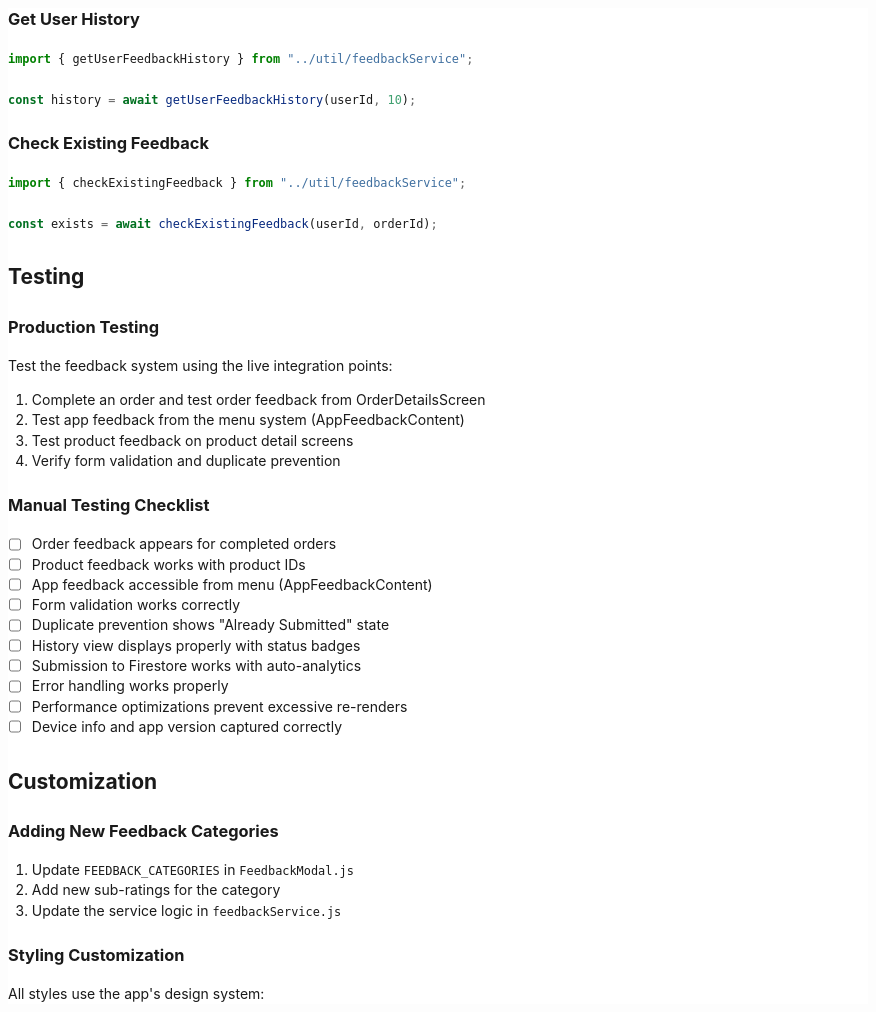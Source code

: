 ### Get User History

```javascript
import { getUserFeedbackHistory } from "../util/feedbackService";

const history = await getUserFeedbackHistory(userId, 10);
```

### Check Existing Feedback

```javascript
import { checkExistingFeedback } from "../util/feedbackService";

const exists = await checkExistingFeedback(userId, orderId);
```

## Testing

### Production Testing

Test the feedback system using the live integration points:

1. Complete an order and test order feedback from OrderDetailsScreen
2. Test app feedback from the menu system (AppFeedbackContent)
3. Test product feedback on product detail screens
4. Verify form validation and duplicate prevention

### Manual Testing Checklist

- [ ] Order feedback appears for completed orders
- [ ] Product feedback works with product IDs
- [ ] App feedback accessible from menu (AppFeedbackContent)
- [ ] Form validation works correctly
- [ ] Duplicate prevention shows "Already Submitted" state
- [ ] History view displays properly with status badges
- [ ] Submission to Firestore works with auto-analytics
- [ ] Error handling works properly
- [ ] Performance optimizations prevent excessive re-renders
- [ ] Device info and app version captured correctly

## Customization

### Adding New Feedback Categories

1. Update `FEEDBACK_CATEGORIES` in `FeedbackModal.js`
2. Add new sub-ratings for the category
3. Update the service logic in `feedbackService.js`

### Styling Customization

All styles use the app's design system:
